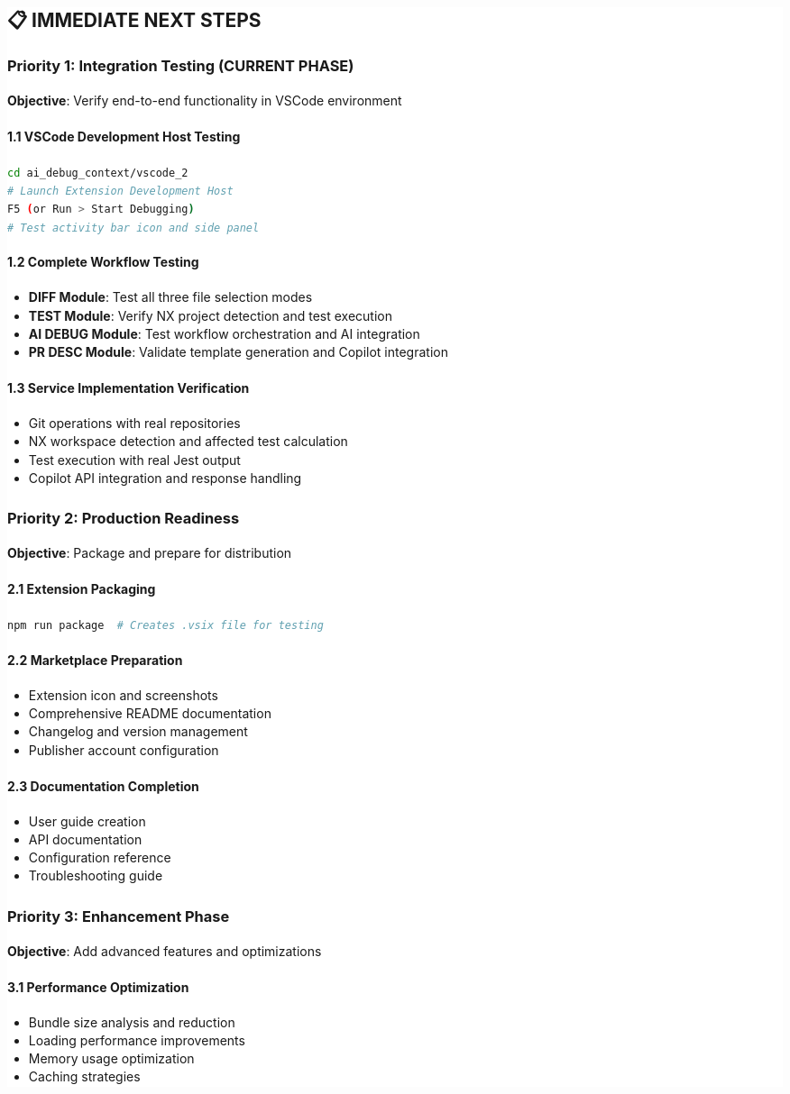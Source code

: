 ## 📋 IMMEDIATE NEXT STEPS

### Priority 1: Integration Testing (CURRENT PHASE)
**Objective**: Verify end-to-end functionality in VSCode environment

#### 1.1 VSCode Development Host Testing
```bash
cd ai_debug_context/vscode_2
# Launch Extension Development Host
F5 (or Run > Start Debugging)
# Test activity bar icon and side panel
```

#### 1.2 Complete Workflow Testing
- **DIFF Module**: Test all three file selection modes
- **TEST Module**: Verify NX project detection and test execution
- **AI DEBUG Module**: Test workflow orchestration and AI integration
- **PR DESC Module**: Validate template generation and Copilot integration

#### 1.3 Service Implementation Verification
- Git operations with real repositories
- NX workspace detection and affected test calculation
- Test execution with real Jest output
- Copilot API integration and response handling

### Priority 2: Production Readiness
**Objective**: Package and prepare for distribution

#### 2.1 Extension Packaging
```bash
npm run package  # Creates .vsix file for testing
```

#### 2.2 Marketplace Preparation
- Extension icon and screenshots
- Comprehensive README documentation
- Changelog and version management
- Publisher account configuration

#### 2.3 Documentation Completion
- User guide creation
- API documentation
- Configuration reference
- Troubleshooting guide

### Priority 3: Enhancement Phase
**Objective**: Add advanced features and optimizations

#### 3.1 Performance Optimization
- Bundle size analysis and reduction
- Loading performance improvements
- Memory usage optimization
- Caching strategies
